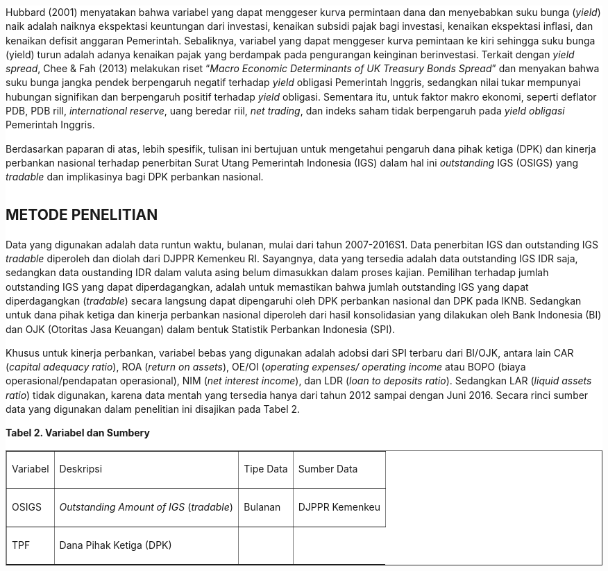 <p><span class="font11">Hubbard (2001) menyatakan bahwa variabel yang dapat menggeser kurva permintaan dana dan menyebabkan suku bunga (</span><span class="font11" style="font-style:italic;">yield</span><span class="font11">) naik adalah naiknya ekspektasi keuntungan dari investasi, kenaikan subsidi pajak bagi investasi, kenaikan ekspektasi inflasi, dan kenaikan defisit anggaran Pemerintah. Sebaliknya, variabel yang dapat menggeser kurva pemintaan ke kiri sehingga suku bunga (yield) turun adalah adanya kenaikan pajak yang berdampak pada pengurangan keinginan berinvestasi. Terkait dengan </span><span class="font11" style="font-style:italic;">yield spread</span><span class="font11">, Chee &amp;&nbsp;Fah (2013) melakukan riset “</span><span class="font11" style="font-style:italic;">Macro Economic Determinants of UK Treasury Bonds Spread</span><span class="font11">” dan menyakan bahwa suku bunga jangka pendek berpengaruh negatif terhadap </span><span class="font11" style="font-style:italic;">yield</span><span class="font11"> obligasi Pemerintah Inggris, sedangkan nilai tukar mempunyai hubungan signifikan dan berpengaruh positif terhadap </span><span class="font11" style="font-style:italic;">yield</span><span class="font11"> obligasi. Sementara itu, untuk faktor makro ekonomi, seperti deflator PDB, PDB rill, </span><span class="font11" style="font-style:italic;">international reserve</span><span class="font11">, uang beredar riil, </span><span class="font11" style="font-style:italic;">net trading</span><span class="font11">, dan indeks saham tidak berpengaruh pada </span><span class="font11" style="font-style:italic;">yield obligasi</span><span class="font11"> Pemerintah Inggris.</span></p>
<p><span class="font11">Berdasarkan paparan di atas, lebih spesifik, tulisan ini bertujuan untuk mengetahui pengaruh dana pihak ketiga (DPK) dan kinerja perbankan nasional terhadap penerbitan Surat Utang Pemerintah Indonesia (IGS) dalam hal ini </span><span class="font11" style="font-style:italic;">outstanding</span><span class="font11"> IGS (OSIGS) yang </span><span class="font11" style="font-style:italic;">tradable</span><span class="font11"> dan implikasinya bagi DPK perbankan nasional.</span></p>
<h2><a name="bookmark8"></a><span class="font11" style="font-weight:bold;"><a name="bookmark9"></a>METODE PENELITIAN</span></h2>
<p><span class="font11">Data yang digunakan adalah data runtun waktu, bulanan, mulai dari tahun 2007-2016S1. Data penerbitan IGS dan outstanding IGS </span><span class="font11" style="font-style:italic;">tradable </span><span class="font11">diperoleh dan diolah dari DJPPR Kemenkeu RI. Sayangnya, data yang tersedia adalah data outstanding IGS IDR saja, sedangkan data oustanding IDR dalam valuta asing belum dimasukkan dalam proses kajian. Pemilihan terhadap jumlah outstanding IGS yang dapat diperdagangkan, adalah untuk memastikan bahwa jumlah outstanding IGS yang dapat diperdagangkan (</span><span class="font11" style="font-style:italic;">tradable</span><span class="font11">) secara langsung dapat dipengaruhi oleh DPK perbankan nasional dan DPK pada IKNB. Sedangkan untuk dana pihak ketiga dan kinerja perbankan nasional diperoleh dari hasil konsolidasian yang dilakukan oleh Bank Indonesia (BI) dan OJK (Otoritas Jasa Keuangan) dalam bentuk Statistik Perbankan Indonesia (SPI).</span></p>
<p><span class="font11">Khusus untuk kinerja perbankan, variabel bebas yang digunakan adalah adobsi dari SPI terbaru dari BI/OJK, antara lain CAR (</span><span class="font11" style="font-style:italic;">capital adequacy ratio</span><span class="font11">), ROA (</span><span class="font11" style="font-style:italic;">return on assets</span><span class="font11">), OE/OI (</span><span class="font11" style="font-style:italic;">operating expenses/ operating income</span><span class="font11"> atau BOPO (biaya operasional/pendapatan operasional), NIM (</span><span class="font11" style="font-style:italic;">net interest income</span><span class="font11">), dan LDR (</span><span class="font11" style="font-style:italic;">loan to deposits ratio</span><span class="font11">). Sedangkan LAR (</span><span class="font11" style="font-style:italic;">liquid assets ratio</span><span class="font11">) tidak digunakan, karena data mentah yang tersedia hanya dari tahun 2012 sampai dengan Juni 2016. Secara rinci sumber data yang digunakan dalam penelitian ini disajikan pada Tabel 2.</span></p>
<p><span class="font11" style="font-weight:bold;">Tabel 2. Variabel dan Sumbery</span></p>
<table border="1">
<tr><td style="vertical-align:bottom;">
<p><span class="font12">Variabel</span></p></td><td style="vertical-align:bottom;">
<p><span class="font12">Deskripsi</span></p></td><td style="vertical-align:bottom;">
<p><span class="font12">Tipe Data</span></p></td><td style="vertical-align:bottom;">
<p><span class="font12">Sumber Data</span></p></td></tr>
<tr><td style="vertical-align:top;">
<p><span class="font12">OSIGS</span></p></td><td style="vertical-align:top;">
<p><span class="font12" style="font-style:italic;">Outstanding Amount of IGS</span><span class="font12"> (</span><span class="font12" style="font-style:italic;">tradable</span><span class="font12">)</span></p></td><td style="vertical-align:top;">
<p><span class="font12">Bulanan</span></p></td><td style="vertical-align:bottom;">
<p><span class="font12">DJPPR Kemenkeu</span></p></td></tr>
<tr><td style="vertical-align:bottom;">
<p><span class="font12">TPF</span></p></td><td style="vertical-align:bottom;">
<p><span class="font12">Dana Pihak Ketiga (DPK)</span></p></td><td style="vertical-align:bottom;">